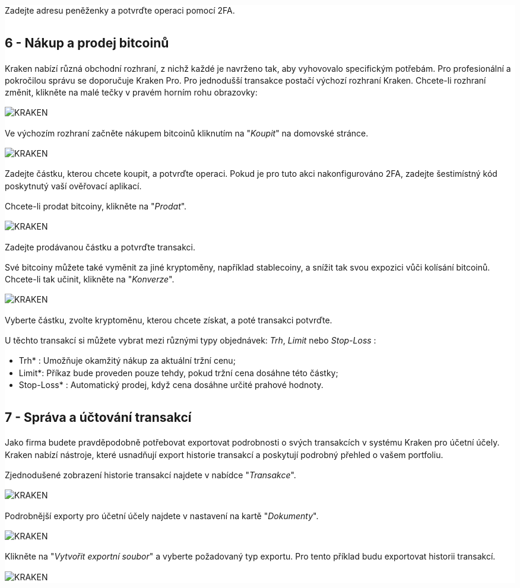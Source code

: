 Zadejte adresu peněženky a potvrďte operaci pomocí 2FA.

## 6 - Nákup a prodej bitcoinů

Kraken nabízí různá obchodní rozhraní, z nichž každé je navrženo tak, aby vyhovovalo specifickým potřebám. Pro profesionální a pokročilou správu se doporučuje Kraken Pro. Pro jednodušší transakce postačí výchozí rozhraní Kraken. Chcete-li rozhraní změnit, klikněte na malé tečky v pravém horním rohu obrazovky:

![KRAKEN](assets/fr/20.webp)

Ve výchozím rozhraní začněte nákupem bitcoinů kliknutím na "*Koupit*" na domovské stránce.

![KRAKEN](assets/fr/21.webp)

Zadejte částku, kterou chcete koupit, a potvrďte operaci. Pokud je pro tuto akci nakonfigurováno 2FA, zadejte šestimístný kód poskytnutý vaší ověřovací aplikací.

Chcete-li prodat bitcoiny, klikněte na "*Prodat*".

![KRAKEN](assets/fr/22.webp)

Zadejte prodávanou částku a potvrďte transakci.

Své bitcoiny můžete také vyměnit za jiné kryptoměny, například stablecoiny, a snížit tak svou expozici vůči kolísání bitcoinů. Chcete-li tak učinit, klikněte na "*Konverze*".

![KRAKEN](assets/fr/23.webp)

Vyberte částku, zvolte kryptoměnu, kterou chcete získat, a poté transakci potvrďte.

U těchto transakcí si můžete vybrat mezi různými typy objednávek: *Trh*, *Limit* nebo *Stop-Loss* :


- Trh* : Umožňuje okamžitý nákup za aktuální tržní cenu;
- Limit*: Příkaz bude proveden pouze tehdy, pokud tržní cena dosáhne této částky;
- Stop-Loss* : Automatický prodej, když cena dosáhne určité prahové hodnoty.

## 7 - Správa a účtování transakcí

Jako firma budete pravděpodobně potřebovat exportovat podrobnosti o svých transakcích v systému Kraken pro účetní účely. Kraken nabízí nástroje, které usnadňují export historie transakcí a poskytují podrobný přehled o vašem portfoliu.

Zjednodušené zobrazení historie transakcí najdete v nabídce "*Transakce*".

![KRAKEN](assets/fr/24.webp)

Podrobnější exporty pro účetní účely najdete v nastavení na kartě "*Dokumenty*".

![KRAKEN](assets/fr/25.webp)

Klikněte na "*Vytvořit exportní soubor*" a vyberte požadovaný typ exportu. Pro tento příklad budu exportovat historii transakcí.

![KRAKEN](assets/fr/26.webp)
